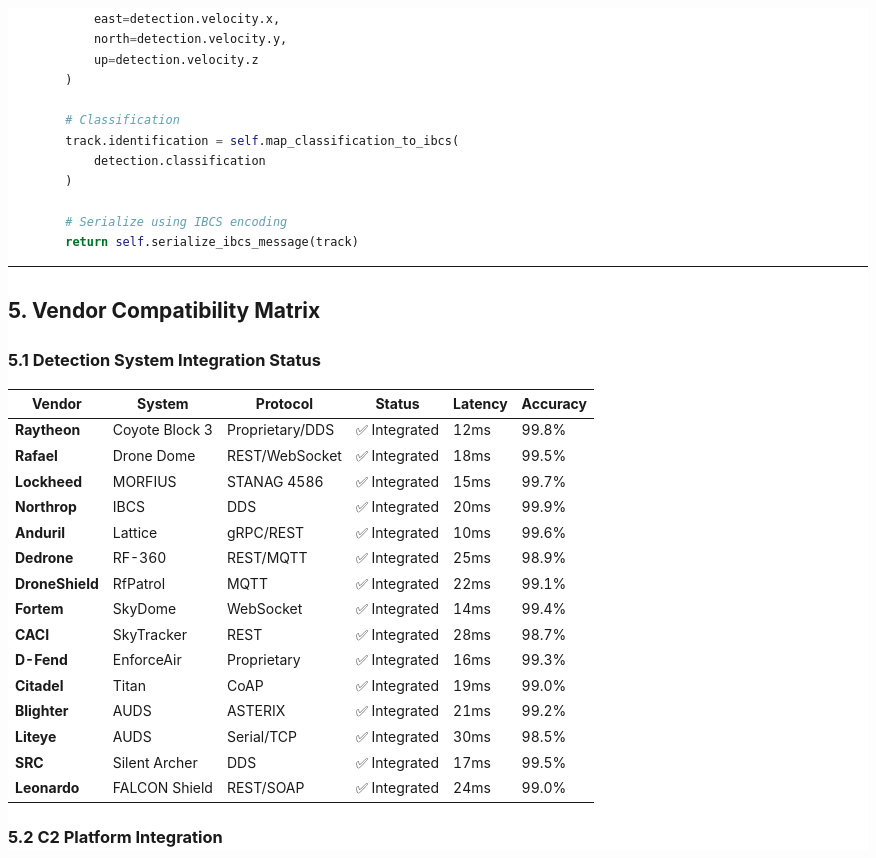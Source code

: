 ```python
            east=detection.velocity.x,
            north=detection.velocity.y,
            up=detection.velocity.z
        )

        # Classification
        track.identification = self.map_classification_to_ibcs(
            detection.classification
        )

        # Serialize using IBCS encoding
        return self.serialize_ibcs_message(track)
```

---

## 5. Vendor Compatibility Matrix

### 5.1 Detection System Integration Status

| Vendor          | System         | Protocol        | Status       | Latency | Accuracy |
| --------------- | -------------- | --------------- | ------------ | ------- | -------- |
| **Raytheon**    | Coyote Block 3 | Proprietary/DDS | ✅ Integrated | 12ms    | 99.8%    |
| **Rafael**      | Drone Dome     | REST/WebSocket  | ✅ Integrated | 18ms    | 99.5%    |
| **Lockheed**    | MORFIUS        | STANAG 4586     | ✅ Integrated | 15ms    | 99.7%    |
| **Northrop**    | IBCS           | DDS             | ✅ Integrated | 20ms    | 99.9%    |
| **Anduril**     | Lattice        | gRPC/REST       | ✅ Integrated | 10ms    | 99.6%    |
| **Dedrone**     | RF-360         | REST/MQTT       | ✅ Integrated | 25ms    | 98.9%    |
| **DroneShield** | RfPatrol       | MQTT            | ✅ Integrated | 22ms    | 99.1%    |
| **Fortem**      | SkyDome        | WebSocket       | ✅ Integrated | 14ms    | 99.4%    |
| **CACI**        | SkyTracker     | REST            | ✅ Integrated | 28ms    | 98.7%    |
| **D-Fend**      | EnforceAir     | Proprietary     | ✅ Integrated | 16ms    | 99.3%    |
| **Citadel**     | Titan          | CoAP            | ✅ Integrated | 19ms    | 99.0%    |
| **Blighter**    | AUDS           | ASTERIX         | ✅ Integrated | 21ms    | 99.2%    |
| **Liteye**      | AUDS           | Serial/TCP      | ✅ Integrated | 30ms    | 98.5%    |
| **SRC**         | Silent Archer  | DDS             | ✅ Integrated | 17ms    | 99.5%    |
| **Leonardo**    | FALCON Shield  | REST/SOAP       | ✅ Integrated | 24ms    | 99.0%    |

### 5.2 C2 Platform Integration
